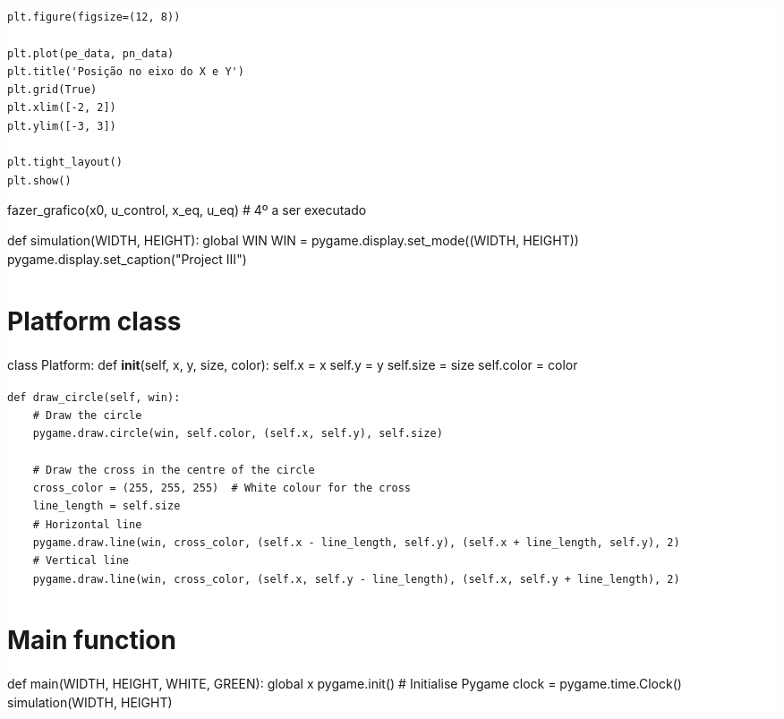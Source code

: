     plt.figure(figsize=(12, 8))

    plt.plot(pe_data, pn_data)
    plt.title('Posição no eixo do X e Y')
    plt.grid(True)
    plt.xlim([-2, 2])
    plt.ylim([-3, 3])

    plt.tight_layout()
    plt.show()


fazer_grafico(x0, u_control, x_eq, u_eq) # 4º a ser executado




def simulation(WIDTH, HEIGHT):
    global WIN
    WIN = pygame.display.set_mode((WIDTH, HEIGHT))
    pygame.display.set_caption("Project III")

# Platform class
class Platform:
    def __init__(self, x, y, size, color):
        self.x = x
        self.y = y
        self.size = size
        self.color = color

    def draw_circle(self, win):
        # Draw the circle
        pygame.draw.circle(win, self.color, (self.x, self.y), self.size)
        
        # Draw the cross in the centre of the circle
        cross_color = (255, 255, 255)  # White colour for the cross
        line_length = self.size
        # Horizontal line
        pygame.draw.line(win, cross_color, (self.x - line_length, self.y), (self.x + line_length, self.y), 2)
        # Vertical line
        pygame.draw.line(win, cross_color, (self.x, self.y - line_length), (self.x, self.y + line_length), 2)

# Main function
def main(WIDTH, HEIGHT, WHITE, GREEN):
    global x
    pygame.init()  # Initialise Pygame
    clock = pygame.time.Clock()
    simulation(WIDTH, HEIGHT)
